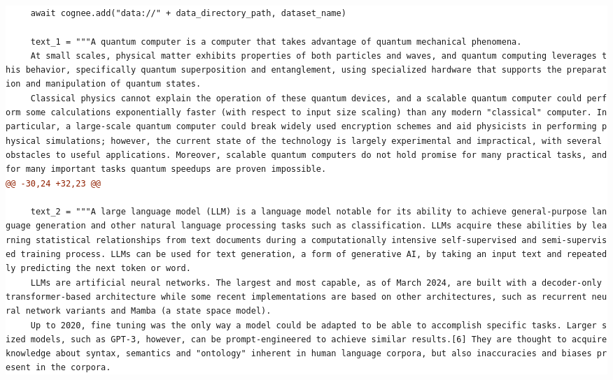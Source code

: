 ```diff
     await cognee.add("data://" + data_directory_path, dataset_name)
 
     text_1 = """A quantum computer is a computer that takes advantage of quantum mechanical phenomena.
     At small scales, physical matter exhibits properties of both particles and waves, and quantum computing leverages this behavior, specifically quantum superposition and entanglement, using specialized hardware that supports the preparation and manipulation of quantum states.
     Classical physics cannot explain the operation of these quantum devices, and a scalable quantum computer could perform some calculations exponentially faster (with respect to input size scaling) than any modern "classical" computer. In particular, a large-scale quantum computer could break widely used encryption schemes and aid physicists in performing physical simulations; however, the current state of the technology is largely experimental and impractical, with several obstacles to useful applications. Moreover, scalable quantum computers do not hold promise for many practical tasks, and for many important tasks quantum speedups are proven impossible.
@@ -30,24 +32,23 @@
 
     text_2 = """A large language model (LLM) is a language model notable for its ability to achieve general-purpose language generation and other natural language processing tasks such as classification. LLMs acquire these abilities by learning statistical relationships from text documents during a computationally intensive self-supervised and semi-supervised training process. LLMs can be used for text generation, a form of generative AI, by taking an input text and repeatedly predicting the next token or word.
     LLMs are artificial neural networks. The largest and most capable, as of March 2024, are built with a decoder-only transformer-based architecture while some recent implementations are based on other architectures, such as recurrent neural network variants and Mamba (a state space model).
     Up to 2020, fine tuning was the only way a model could be adapted to be able to accomplish specific tasks. Larger sized models, such as GPT-3, however, can be prompt-engineered to achieve similar results.[6] They are thought to acquire knowledge about syntax, semantics and "ontology" inherent in human language corpora, but also inaccuracies and biases present in the corpora.
